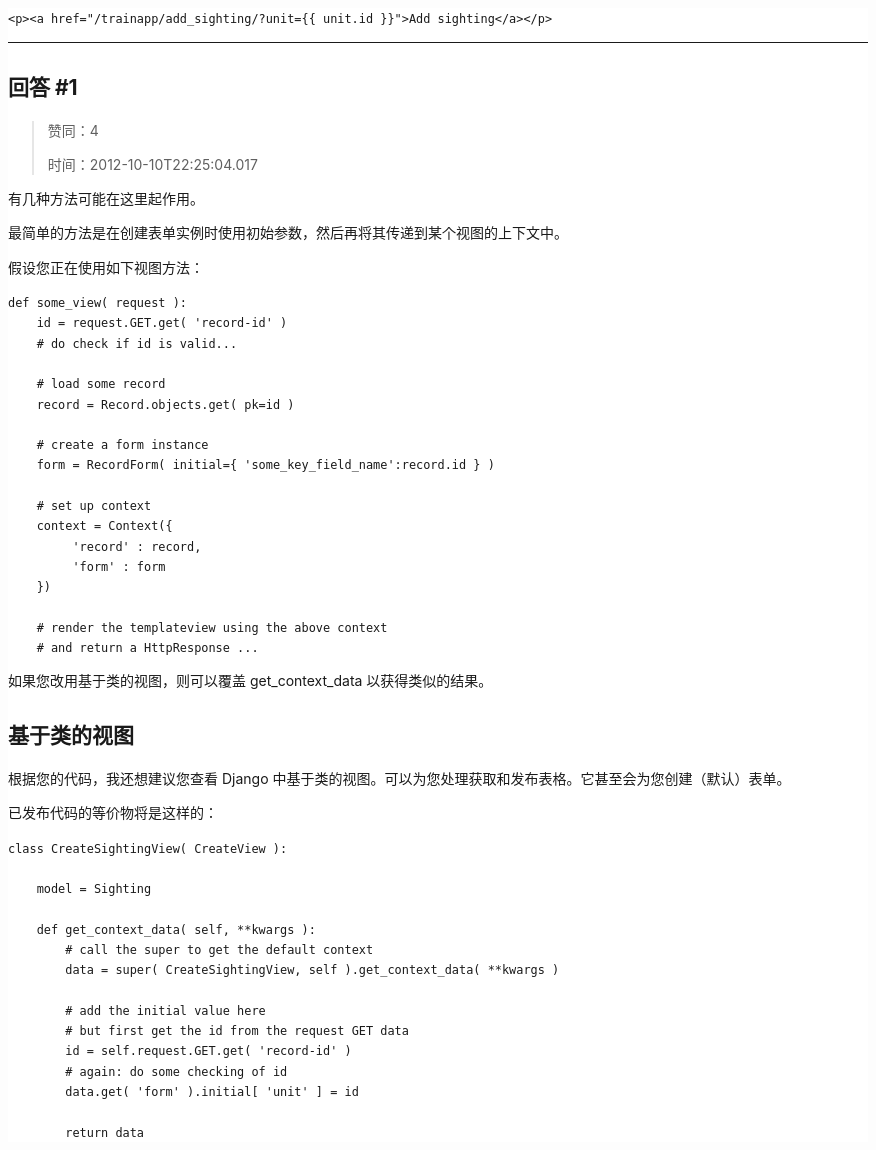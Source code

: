 ```
<p><a href="/trainapp/add_sighting/?unit={{ unit.id }}">Add sighting</a></p> 
```

* * *

## 回答 #1

> 赞同：4
> 
> 时间：2012-10-10T22:25:04.017

有几种方法可能在这里起作用。

最简单的方法是在创建表单实例时使用初始参数，然后再将其传递到某个视图的上下文中。

假设您正在使用如下视图方法：

```
def some_view( request ):
    id = request.GET.get( 'record-id' )
    # do check if id is valid...

    # load some record
    record = Record.objects.get( pk=id )

    # create a form instance
    form = RecordForm( initial={ 'some_key_field_name':record.id } )

    # set up context
    context = Context({
         'record' : record,
         'form' : form
    })

    # render the templateview using the above context
    # and return a HttpResponse ... 
```

如果您改用基于类的视图，则可以覆盖 get_context_data 以获得类似的结果。

## 基于类的视图

根据您的代码，我还想建议您查看 Django 中基于类的视图。可以为您处理获取和发布表格。它甚至会为您创建（默认）表单。

已发布代码的等价物将是这样的：

```
class CreateSightingView( CreateView ):

    model = Sighting

    def get_context_data( self, **kwargs ):
        # call the super to get the default context
        data = super( CreateSightingView, self ).get_context_data( **kwargs )

        # add the initial value here
        # but first get the id from the request GET data
        id = self.request.GET.get( 'record-id' )
        # again: do some checking of id
        data.get( 'form' ).initial[ 'unit' ] = id

        return data 
```
